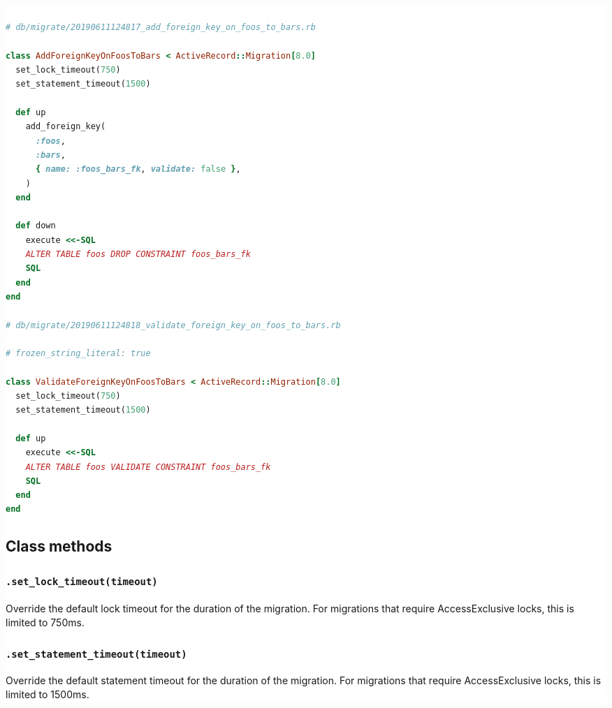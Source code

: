 ```rb

# db/migrate/20190611124817_add_foreign_key_on_foos_to_bars.rb

class AddForeignKeyOnFoosToBars < ActiveRecord::Migration[8.0]
  set_lock_timeout(750)
  set_statement_timeout(1500)

  def up
    add_foreign_key(
      :foos,
      :bars,
      { name: :foos_bars_fk, validate: false },
    )
  end

  def down
    execute <<-SQL
    ALTER TABLE foos DROP CONSTRAINT foos_bars_fk
    SQL
  end
end

# db/migrate/20190611124818_validate_foreign_key_on_foos_to_bars.rb

# frozen_string_literal: true

class ValidateForeignKeyOnFoosToBars < ActiveRecord::Migration[8.0]
  set_lock_timeout(750)
  set_statement_timeout(1500)

  def up
    execute <<-SQL
    ALTER TABLE foos VALIDATE CONSTRAINT foos_bars_fk
    SQL
  end
end

```

## Class methods

### `.set_lock_timeout(timeout)`

Override the default lock timeout for the duration of the migration. For migrations that require AccessExclusive locks, this is limited to 750ms.

### `.set_statement_timeout(timeout)`

Override the default statement timeout for the duration of the migration. For migrations that require AccessExclusive locks, this is limited to 1500ms.
